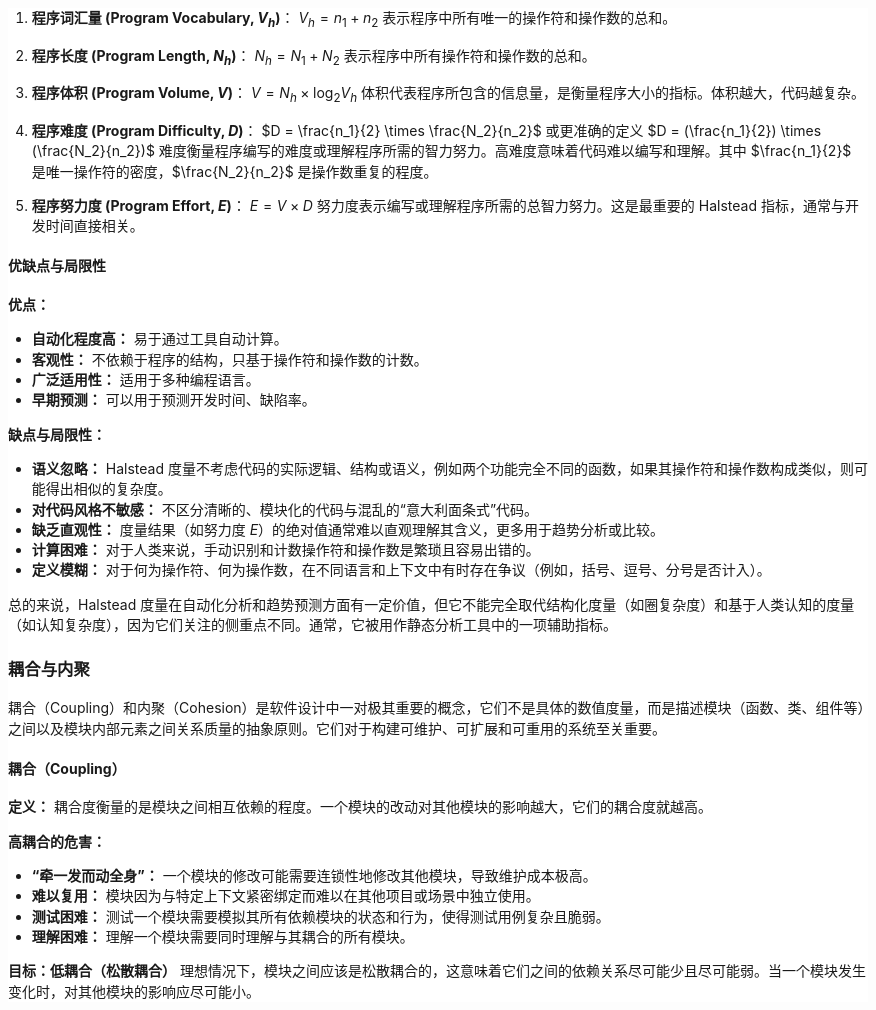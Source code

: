 1.  **程序词汇量 (Program Vocabulary, $V_h$)**：
    $V_h = n_1 + n_2$
    表示程序中所有唯一的操作符和操作数的总和。

2.  **程序长度 (Program Length, $N_h$)**：
    $N_h = N_1 + N_2$
    表示程序中所有操作符和操作数的总和。

3.  **程序体积 (Program Volume, $V$)**：
    $V = N_h \times \log_2 V_h$
    体积代表程序所包含的信息量，是衡量程序大小的指标。体积越大，代码越复杂。

4.  **程序难度 (Program Difficulty, $D$)**：
    $D = \frac{n_1}{2} \times \frac{N_2}{n_2}$
    或更准确的定义 $D = (\frac{n_1}{2}) \times (\frac{N_2}{n_2})$
    难度衡量程序编写的难度或理解程序所需的智力努力。高难度意味着代码难以编写和理解。其中 $\frac{n_1}{2}$ 是唯一操作符的密度，$\frac{N_2}{n_2}$ 是操作数重复的程度。

5.  **程序努力度 (Program Effort, $E$)**：
    $E = V \times D$
    努力度表示编写或理解程序所需的总智力努力。这是最重要的 Halstead 指标，通常与开发时间直接相关。

#### 优缺点与局限性

**优点：**
*   **自动化程度高：** 易于通过工具自动计算。
*   **客观性：** 不依赖于程序的结构，只基于操作符和操作数的计数。
*   **广泛适用性：** 适用于多种编程语言。
*   **早期预测：** 可以用于预测开发时间、缺陷率。

**缺点与局限性：**
*   **语义忽略：** Halstead 度量不考虑代码的实际逻辑、结构或语义，例如两个功能完全不同的函数，如果其操作符和操作数构成类似，则可能得出相似的复杂度。
*   **对代码风格不敏感：** 不区分清晰的、模块化的代码与混乱的“意大利面条式”代码。
*   **缺乏直观性：** 度量结果（如努力度 $E$）的绝对值通常难以直观理解其含义，更多用于趋势分析或比较。
*   **计算困难：** 对于人类来说，手动识别和计数操作符和操作数是繁琐且容易出错的。
*   **定义模糊：** 对于何为操作符、何为操作数，在不同语言和上下文中有时存在争议（例如，括号、逗号、分号是否计入）。

总的来说，Halstead 度量在自动化分析和趋势预测方面有一定价值，但它不能完全取代结构化度量（如圈复杂度）和基于人类认知的度量（如认知复杂度），因为它们关注的侧重点不同。通常，它被用作静态分析工具中的一项辅助指标。

### 耦合与内聚

耦合（Coupling）和内聚（Cohesion）是软件设计中一对极其重要的概念，它们不是具体的数值度量，而是描述模块（函数、类、组件等）之间以及模块内部元素之间关系质量的抽象原则。它们对于构建可维护、可扩展和可重用的系统至关重要。

#### 耦合（Coupling）

**定义：** 耦合度衡量的是模块之间相互依赖的程度。一个模块的改动对其他模块的影响越大，它们的耦合度就越高。

**高耦合的危害：**
*   **“牵一发而动全身”：** 一个模块的修改可能需要连锁性地修改其他模块，导致维护成本极高。
*   **难以复用：** 模块因为与特定上下文紧密绑定而难以在其他项目或场景中独立使用。
*   **测试困难：** 测试一个模块需要模拟其所有依赖模块的状态和行为，使得测试用例复杂且脆弱。
*   **理解困难：** 理解一个模块需要同时理解与其耦合的所有模块。

**目标：低耦合（松散耦合）**
理想情况下，模块之间应该是松散耦合的，这意味着它们之间的依赖关系尽可能少且尽可能弱。当一个模块发生变化时，对其他模块的影响应尽可能小。
